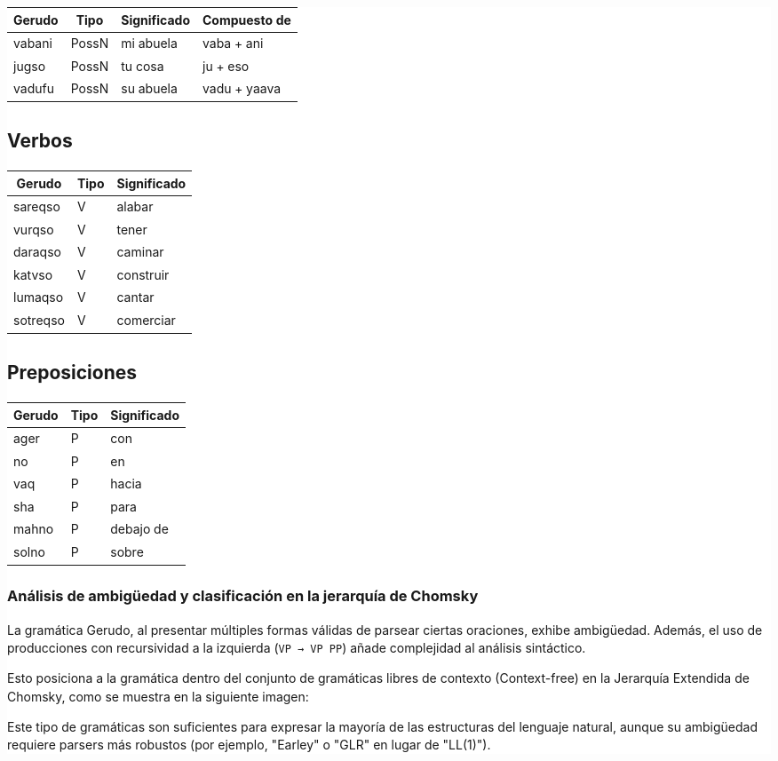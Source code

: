 | Gerudo  | Tipo     | Significado      | Compuesto de      |
|---------|----------|------------------|-------------------|
| vabani  | PossN    | mi abuela          | vaba + ani        |
| jugso    | PossN    | tu cosa          | ju + eso          |
| vadufu  | PossN    | su abuela         | vadu + yaava      |

##  Verbos

| Gerudo   | Tipo     | Significado      |
|----------|----------|------------------|
| sareqso  | V        | alabar          |
| vurqso   | V        | tener            |
| daraqso  | V        | caminar          |  
| katvso   | V        | construir         |
| lumaqso   | V        | cantar       |
| sotreqso | V        | comerciar         |

##  Preposiciones

| Gerudo  | Tipo     | Significado      |
|---------|----------|------------------|
| ager    | P        | con               |
| no      | P        | en               |
| vaq     | P        | hacia             |
| sha     | P        | para            |
| mahno   | P        | debajo de         |
| solno   | P        | sobre            |

### Análisis de ambigüedad y clasificación en la jerarquía de Chomsky

La gramática Gerudo, al presentar múltiples formas válidas de parsear ciertas oraciones, exhibe ambigüedad. Además, el uso de producciones con recursividad a la izquierda (`VP → VP PP`) añade complejidad al análisis sintáctico.

Esto posiciona a la gramática dentro del conjunto de gramáticas libres de contexto (Context-free) en la Jerarquía Extendida de Chomsky, como se muestra en la siguiente imagen:

Este tipo de gramáticas son suficientes para expresar la mayoría de las estructuras del lenguaje natural, aunque su ambigüedad requiere parsers más robustos (por ejemplo, "Earley" o "GLR" en lugar de "LL(1)").
